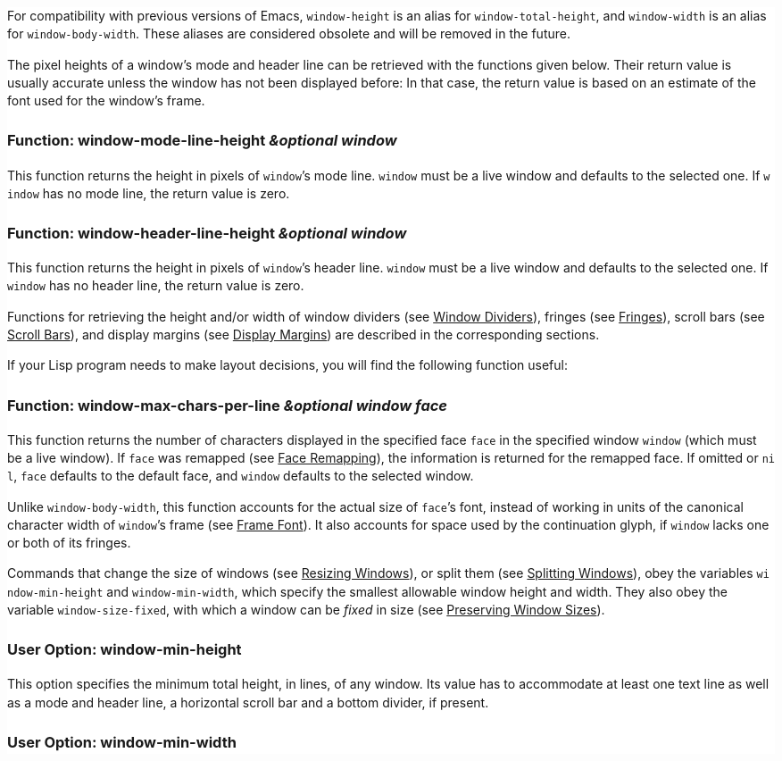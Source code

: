 For compatibility with previous versions of Emacs, `window-height` is an alias for `window-total-height`, and `window-width` is an alias for `window-body-width`. These aliases are considered obsolete and will be removed in the future.

The pixel heights of a window’s mode and header line can be retrieved with the functions given below. Their return value is usually accurate unless the window has not been displayed before: In that case, the return value is based on an estimate of the font used for the window’s frame.

### Function: **window-mode-line-height** *\&optional window*

This function returns the height in pixels of `window`’s mode line. `window` must be a live window and defaults to the selected one. If `window` has no mode line, the return value is zero.

### Function: **window-header-line-height** *\&optional window*

This function returns the height in pixels of `window`’s header line. `window` must be a live window and defaults to the selected one. If `window` has no header line, the return value is zero.

Functions for retrieving the height and/or width of window dividers (see [Window Dividers](Window-Dividers.html)), fringes (see [Fringes](Fringes.html)), scroll bars (see [Scroll Bars](Scroll-Bars.html)), and display margins (see [Display Margins](Display-Margins.html)) are described in the corresponding sections.

If your Lisp program needs to make layout decisions, you will find the following function useful:

### Function: **window-max-chars-per-line** *\&optional window face*

This function returns the number of characters displayed in the specified face `face` in the specified window `window` (which must be a live window). If `face` was remapped (see [Face Remapping](Face-Remapping.html)), the information is returned for the remapped face. If omitted or `nil`, `face` defaults to the default face, and `window` defaults to the selected window.

Unlike `window-body-width`, this function accounts for the actual size of `face`’s font, instead of working in units of the canonical character width of `window`’s frame (see [Frame Font](Frame-Font.html)). It also accounts for space used by the continuation glyph, if `window` lacks one or both of its fringes.

Commands that change the size of windows (see [Resizing Windows](Resizing-Windows.html)), or split them (see [Splitting Windows](Splitting-Windows.html)), obey the variables `window-min-height` and `window-min-width`, which specify the smallest allowable window height and width. They also obey the variable `window-size-fixed`, with which a window can be *fixed* in size (see [Preserving Window Sizes](Preserving-Window-Sizes.html)).

### User Option: **window-min-height**

This option specifies the minimum total height, in lines, of any window. Its value has to accommodate at least one text line as well as a mode and header line, a horizontal scroll bar and a bottom divider, if present.

### User Option: **window-min-width**
